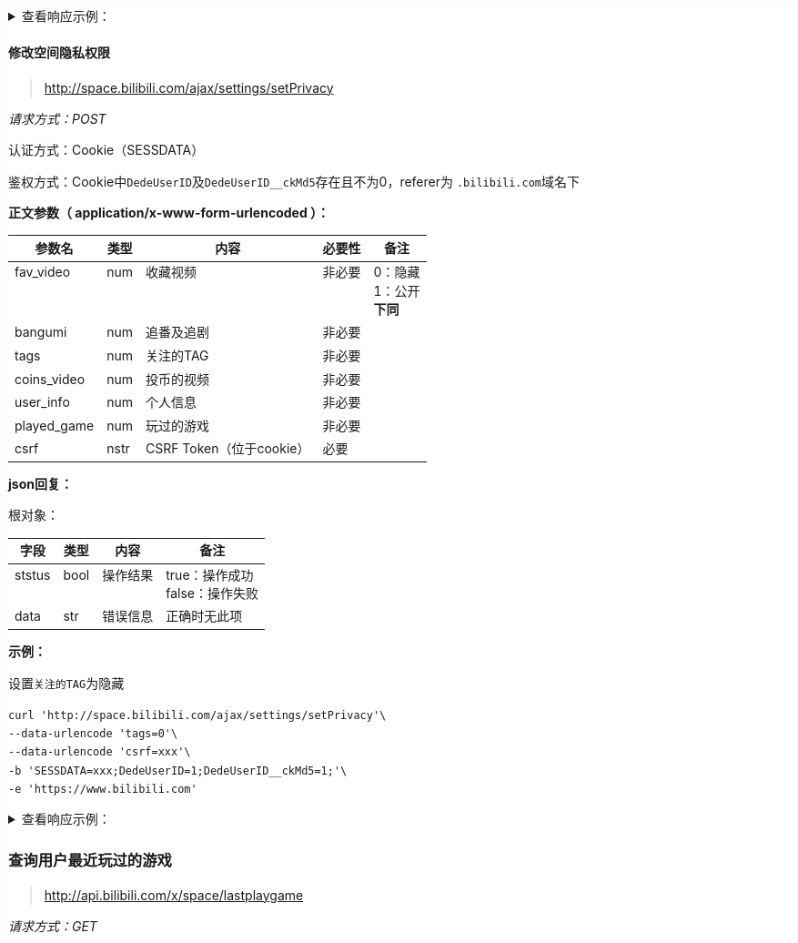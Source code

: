 <details><summary>查看响应示例：</summary></details>

#### 修改空间隐私权限

> http://space.bilibili.com/ajax/settings/setPrivacy

*请求方式：POST*

认证方式：Cookie（SESSDATA）

鉴权方式：Cookie中`DedeUserID`及`DedeUserID__ckMd5`存在且不为0，referer为 `.bilibili.com`域名下

**正文参数（ application/x-www-form-urlencoded ）：**

| 参数名      | 类型 | 内容                     | 必要性 | 备注                               |
| ----------- | ---- | ------------------------ | ------ | ---------------------------------- |
| fav_video   | num  | 收藏视频                 | 非必要 | 0：隐藏<br />1：公开<br />**下同** |
| bangumi     | num  | 追番及追剧               | 非必要 |                                    |
| tags        | num  | 关注的TAG                | 非必要 |                                    |
| coins_video | num  | 投币的视频               | 非必要 |                                    |
| user_info   | num  | 个人信息                 | 非必要 |                                    |
| played_game | num  | 玩过的游戏               | 非必要 |                                    |
| csrf        | nstr | CSRF Token（位于cookie） | 必要   |                                    |

**json回复：**

根对象：

| 字段   | 类型 | 内容     | 备注                                |
| ------ | ---- | -------- | ----------------------------------- |
| ststus | bool | 操作结果 | true：操作成功<br />false：操作失败 |
| data   | str  | 错误信息 | 正确时无此项                        |

**示例：**

设置`关注的TAG`为隐藏

```shell
curl 'http://space.bilibili.com/ajax/settings/setPrivacy'\
--data-urlencode 'tags=0'\
--data-urlencode 'csrf=xxx'\
-b 'SESSDATA=xxx;DedeUserID=1;DedeUserID__ckMd5=1;'\
-e 'https://www.bilibili.com'
```

<details><summary>查看响应示例：</summary></details>

### 查询用户最近玩过的游戏

> http://api.bilibili.com/x/space/lastplaygame 

*请求方式：GET*
